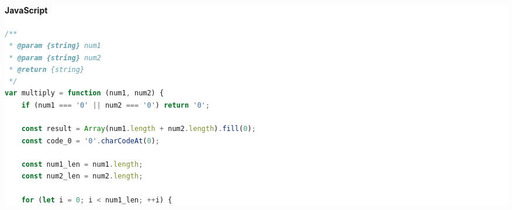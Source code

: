 #### JavaScript

```js
/**
 * @param {string} num1
 * @param {string} num2
 * @return {string}
 */
var multiply = function (num1, num2) {
    if (num1 === '0' || num2 === '0') return '0';

    const result = Array(num1.length + num2.length).fill(0);
    const code_0 = '0'.charCodeAt(0);

    const num1_len = num1.length;
    const num2_len = num2.length;

    for (let i = 0; i < num1_len; ++i) {

